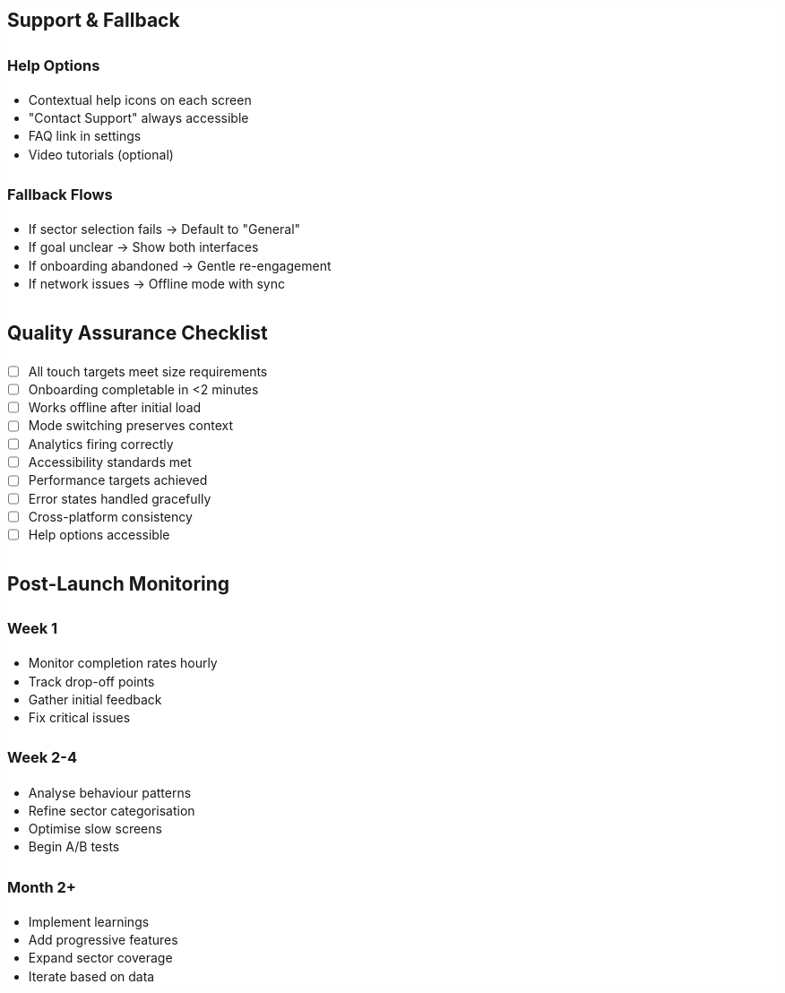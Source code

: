 ## Support & Fallback

### Help Options
- Contextual help icons on each screen
- "Contact Support" always accessible
- FAQ link in settings
- Video tutorials (optional)

### Fallback Flows
- If sector selection fails → Default to "General"
- If goal unclear → Show both interfaces
- If onboarding abandoned → Gentle re-engagement
- If network issues → Offline mode with sync

## Quality Assurance Checklist

- [ ] All touch targets meet size requirements
- [ ] Onboarding completable in <2 minutes
- [ ] Works offline after initial load
- [ ] Mode switching preserves context
- [ ] Analytics firing correctly
- [ ] Accessibility standards met
- [ ] Performance targets achieved
- [ ] Error states handled gracefully
- [ ] Cross-platform consistency
- [ ] Help options accessible

## Post-Launch Monitoring

### Week 1
- Monitor completion rates hourly
- Track drop-off points
- Gather initial feedback
- Fix critical issues

### Week 2-4
- Analyse behaviour patterns
- Refine sector categorisation
- Optimise slow screens
- Begin A/B tests

### Month 2+
- Implement learnings
- Add progressive features
- Expand sector coverage
- Iterate based on data